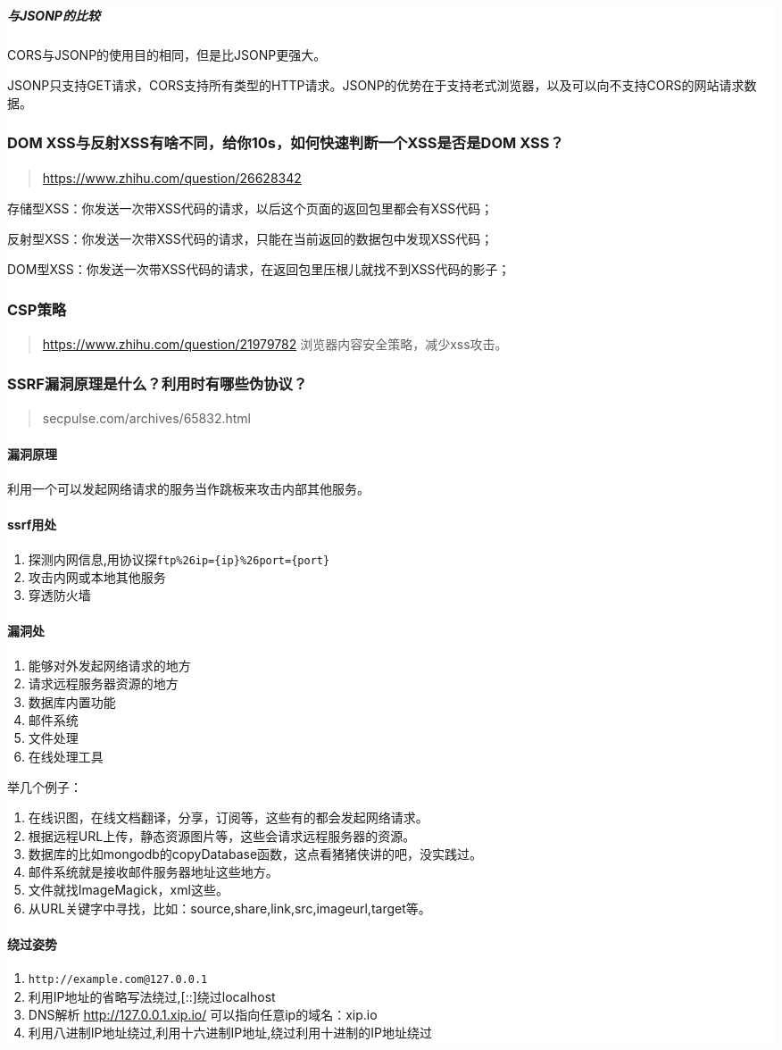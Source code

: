 ##### 与JSONP的比较

CORS与JSONP的使用目的相同，但是比JSONP更强大。

JSONP只支持GET请求，CORS支持所有类型的HTTP请求。JSONP的优势在于支持老式浏览器，以及可以向不支持CORS的网站请求数据。

### DOM XSS与反射XSS有啥不同，给你10s，如何快速判断一个XSS是否是DOM XSS？

>   https://www.zhihu.com/question/26628342

存储型XSS：你发送一次带XSS代码的请求，以后这个页面的返回包里都会有XSS代码；

反射型XSS：你发送一次带XSS代码的请求，只能在当前返回的数据包中发现XSS代码；

DOM型XSS：你发送一次带XSS代码的请求，在返回包里压根儿就找不到XSS代码的影子；

### CSP策略

>   https://www.zhihu.com/question/21979782 浏览器内容安全策略，减少xss攻击。

### SSRF漏洞原理是什么？利用时有哪些伪协议？

>   secpulse.com/archives/65832.html

#### 漏洞原理

利用一个可以发起网络请求的服务当作跳板来攻击内部其他服务。

#### ssrf用处

1.  探测内网信息,用协议探`ftp%26ip={ip}%26port={port}`
2.  攻击内网或本地其他服务
3.  穿透防火墙

#### 漏洞处

1.  能够对外发起网络请求的地方
2.  请求远程服务器资源的地方
3.  数据库内置功能
4.  邮件系统
5.  文件处理
6.  在线处理工具

举几个例子：

1.  在线识图，在线文档翻译，分享，订阅等，这些有的都会发起网络请求。
2.  根据远程URL上传，静态资源图片等，这些会请求远程服务器的资源。
3.  数据库的比如mongodb的copyDatabase函数，这点看猪猪侠讲的吧，没实践过。
4.  邮件系统就是接收邮件服务器地址这些地方。
5.  文件就找ImageMagick，xml这些。
6.  从URL关键字中寻找，比如：source,share,link,src,imageurl,target等。

#### 绕过姿势

1.  `http://example.com@127.0.0.1`
2.  利用IP地址的省略写法绕过,[::]绕过localhost
3.  DNS解析 http://127.0.0.1.xip.io/ 可以指向任意ip的域名：xip.io
4.  利用八进制IP地址绕过,利用十六进制IP地址,绕过利用十进制的IP地址绕过

